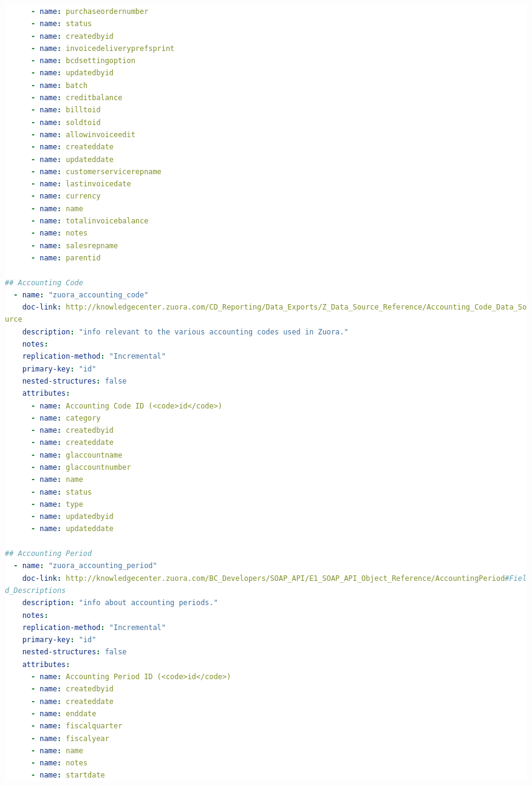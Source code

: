 ```yaml
      - name: purchaseordernumber
      - name: status
      - name: createdbyid
      - name: invoicedeliveryprefsprint
      - name: bcdsettingoption
      - name: updatedbyid
      - name: batch
      - name: creditbalance
      - name: billtoid
      - name: soldtoid
      - name: allowinvoiceedit
      - name: createddate
      - name: updateddate
      - name: customerservicerepname
      - name: lastinvoicedate
      - name: currency
      - name: name
      - name: totalinvoicebalance
      - name: notes
      - name: salesrepname
      - name: parentid

## Accounting Code
  - name: "zuora_accounting_code"
    doc-link: http://knowledgecenter.zuora.com/CD_Reporting/Data_Exports/Z_Data_Source_Reference/Accounting_Code_Data_Source
    description: "info relevant to the various accounting codes used in Zuora."
    notes: 
    replication-method: "Incremental"
    primary-key: "id"
    nested-structures: false
    attributes:
      - name: Accounting Code ID (<code>id</code>)
      - name: category
      - name: createdbyid
      - name: createddate
      - name: glaccountname
      - name: glaccountnumber
      - name: name
      - name: status
      - name: type
      - name: updatedbyid
      - name: updateddate

## Accounting Period
  - name: "zuora_accounting_period"
    doc-link: http://knowledgecenter.zuora.com/BC_Developers/SOAP_API/E1_SOAP_API_Object_Reference/AccountingPeriod#Field_Descriptions
    description: "info about accounting periods."
    notes: 
    replication-method: "Incremental"
    primary-key: "id"
    nested-structures: false
    attributes:
      - name: Accounting Period ID (<code>id</code>)
      - name: createdbyid
      - name: createddate
      - name: enddate
      - name: fiscalquarter
      - name: fiscalyear
      - name: name
      - name: notes
      - name: startdate
```